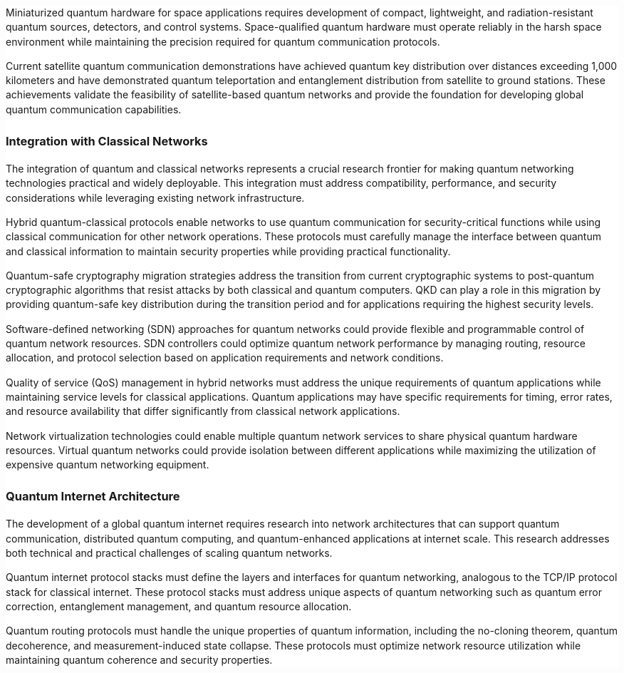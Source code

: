 Miniaturized quantum hardware for space applications requires development of compact, lightweight, and radiation-resistant quantum sources, detectors, and control systems. Space-qualified quantum hardware must operate reliably in the harsh space environment while maintaining the precision required for quantum communication protocols.

Current satellite quantum communication demonstrations have achieved quantum key distribution over distances exceeding 1,000 kilometers and have demonstrated quantum teleportation and entanglement distribution from satellite to ground stations. These achievements validate the feasibility of satellite-based quantum networks and provide the foundation for developing global quantum communication capabilities.

### Integration with Classical Networks

The integration of quantum and classical networks represents a crucial research frontier for making quantum networking technologies practical and widely deployable. This integration must address compatibility, performance, and security considerations while leveraging existing network infrastructure.

Hybrid quantum-classical protocols enable networks to use quantum communication for security-critical functions while using classical communication for other network operations. These protocols must carefully manage the interface between quantum and classical information to maintain security properties while providing practical functionality.

Quantum-safe cryptography migration strategies address the transition from current cryptographic systems to post-quantum cryptographic algorithms that resist attacks by both classical and quantum computers. QKD can play a role in this migration by providing quantum-safe key distribution during the transition period and for applications requiring the highest security levels.

Software-defined networking (SDN) approaches for quantum networks could provide flexible and programmable control of quantum network resources. SDN controllers could optimize quantum network performance by managing routing, resource allocation, and protocol selection based on application requirements and network conditions.

Quality of service (QoS) management in hybrid networks must address the unique requirements of quantum applications while maintaining service levels for classical applications. Quantum applications may have specific requirements for timing, error rates, and resource availability that differ significantly from classical network applications.

Network virtualization technologies could enable multiple quantum network services to share physical quantum hardware resources. Virtual quantum networks could provide isolation between different applications while maximizing the utilization of expensive quantum networking equipment.

### Quantum Internet Architecture

The development of a global quantum internet requires research into network architectures that can support quantum communication, distributed quantum computing, and quantum-enhanced applications at internet scale. This research addresses both technical and practical challenges of scaling quantum networks.

Quantum internet protocol stacks must define the layers and interfaces for quantum networking, analogous to the TCP/IP protocol stack for classical internet. These protocol stacks must address unique aspects of quantum networking such as quantum error correction, entanglement management, and quantum resource allocation.

Quantum routing protocols must handle the unique properties of quantum information, including the no-cloning theorem, quantum decoherence, and measurement-induced state collapse. These protocols must optimize network resource utilization while maintaining quantum coherence and security properties.
